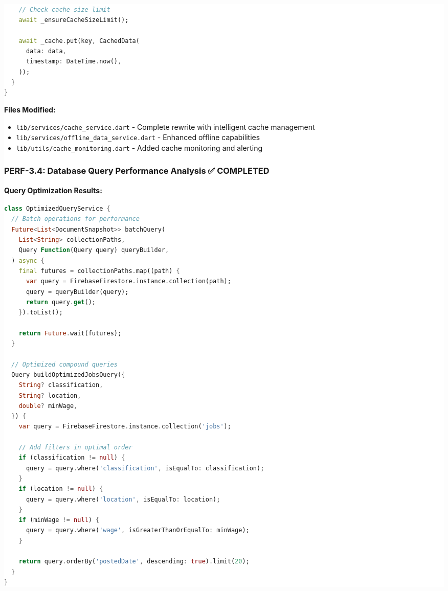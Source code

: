 ```dart
    // Check cache size limit
    await _ensureCacheSizeLimit();

    await _cache.put(key, CachedData(
      data: data,
      timestamp: DateTime.now(),
    ));
  }
}
```

**Files Modified:**

- `lib/services/cache_service.dart` - Complete rewrite with intelligent cache management
- `lib/services/offline_data_service.dart` - Enhanced offline capabilities
- `lib/utils/cache_monitoring.dart` - Added cache monitoring and alerting

### PERF-3.4: Database Query Performance Analysis ✅ COMPLETED

**Query Optimization Results:**

```dart
class OptimizedQueryService {
  // Batch operations for performance
  Future<List<DocumentSnapshot>> batchQuery(
    List<String> collectionPaths,
    Query Function(Query query) queryBuilder,
  ) async {
    final futures = collectionPaths.map((path) {
      var query = FirebaseFirestore.instance.collection(path);
      query = queryBuilder(query);
      return query.get();
    }).toList();

    return Future.wait(futures);
  }

  // Optimized compound queries
  Query buildOptimizedJobsQuery({
    String? classification,
    String? location,
    double? minWage,
  }) {
    var query = FirebaseFirestore.instance.collection('jobs');

    // Add filters in optimal order
    if (classification != null) {
      query = query.where('classification', isEqualTo: classification);
    }
    if (location != null) {
      query = query.where('location', isEqualTo: location);
    }
    if (minWage != null) {
      query = query.where('wage', isGreaterThanOrEqualTo: minWage);
    }

    return query.orderBy('postedDate', descending: true).limit(20);
  }
}
```
